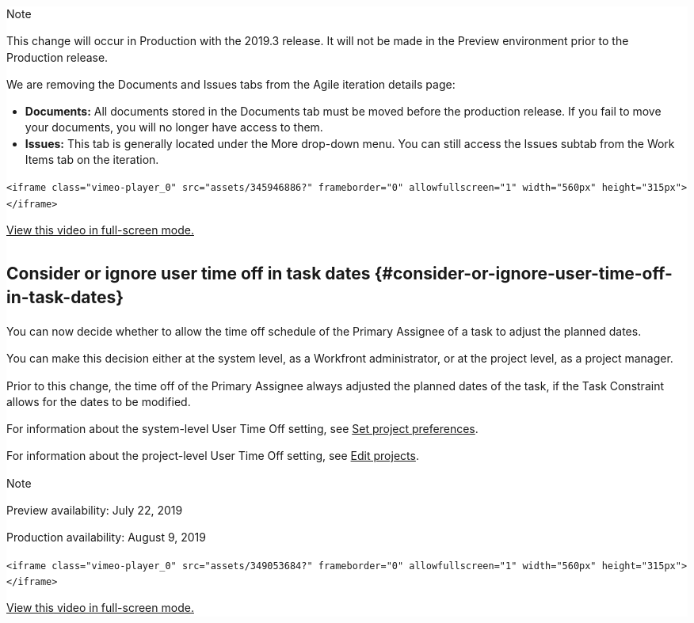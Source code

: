 

>[!NOTE]
>
>This change will occur in Production with the 2019.3 release. It will not be made in the Preview environment prior to the Production release.


We are removing the Documents and Issues tabs from the Agile iteration details page:



* **Documents:** All documents stored in the Documents tab must be moved before the production release. If you fail to move your documents, you will no longer have access to them.
* **Issues:** This tab is generally located under the More drop-down menu. You can still access the Issues subtab from the Work Items tab on the iteration.


`<iframe class="vimeo-player_0" src="assets/345946886?" frameborder="0" allowfullscreen="1" width="560px" height="315px"></iframe>` 


[View this video in full-screen mode.](https://vimeo.com/345946886/abdb8e6093) 


## Consider or ignore user time off in task dates {#consider-or-ignore-user-time-off-in-task-dates}

You can now decide whether to allow the time off schedule of the Primary Assignee of a task to adjust the planned dates.


You can make this decision either at the system level, as a Workfront administrator, or at the project level, as a project manager.


Prior to this change, the time off of the Primary Assignee always adjusted the planned dates of the task, if the Task Constraint allows for the dates to be modified.


For information about the system-level User Time Off setting, see [Set project preferences](set-project-preferences.md).


For information about the project-level User Time Off setting, see [Edit projects](edit-projects.md).


>[!NOTE]
>
>Preview availability:&nbsp;July 22, 2019
>
>
>Production availability:&nbsp;August 9, 2019



`<iframe class="vimeo-player_0" src="assets/349053684?" frameborder="0" allowfullscreen="1" width="560px" height="315px"></iframe>` 


[View this video in full-screen mode.](https://vimeo.com/349053684/73308733fe) 
